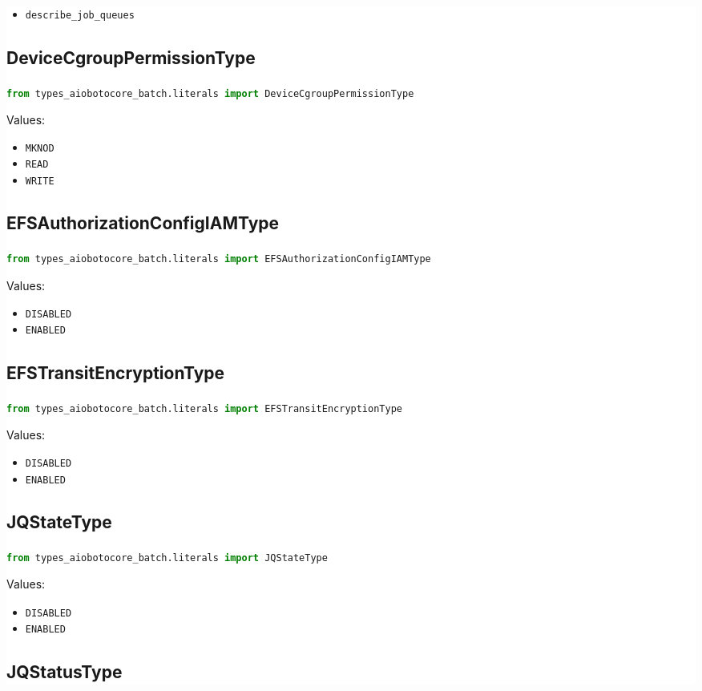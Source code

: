 - `describe_job_queues`

<a id="devicecgrouppermissiontype"></a>

## DeviceCgroupPermissionType

```python
from types_aiobotocore_batch.literals import DeviceCgroupPermissionType
```

Values:

- `MKNOD`
- `READ`
- `WRITE`

<a id="efsauthorizationconfigiamtype"></a>

## EFSAuthorizationConfigIAMType

```python
from types_aiobotocore_batch.literals import EFSAuthorizationConfigIAMType
```

Values:

- `DISABLED`
- `ENABLED`

<a id="efstransitencryptiontype"></a>

## EFSTransitEncryptionType

```python
from types_aiobotocore_batch.literals import EFSTransitEncryptionType
```

Values:

- `DISABLED`
- `ENABLED`

<a id="jqstatetype"></a>

## JQStateType

```python
from types_aiobotocore_batch.literals import JQStateType
```

Values:

- `DISABLED`
- `ENABLED`

<a id="jqstatustype"></a>

## JQStatusType
